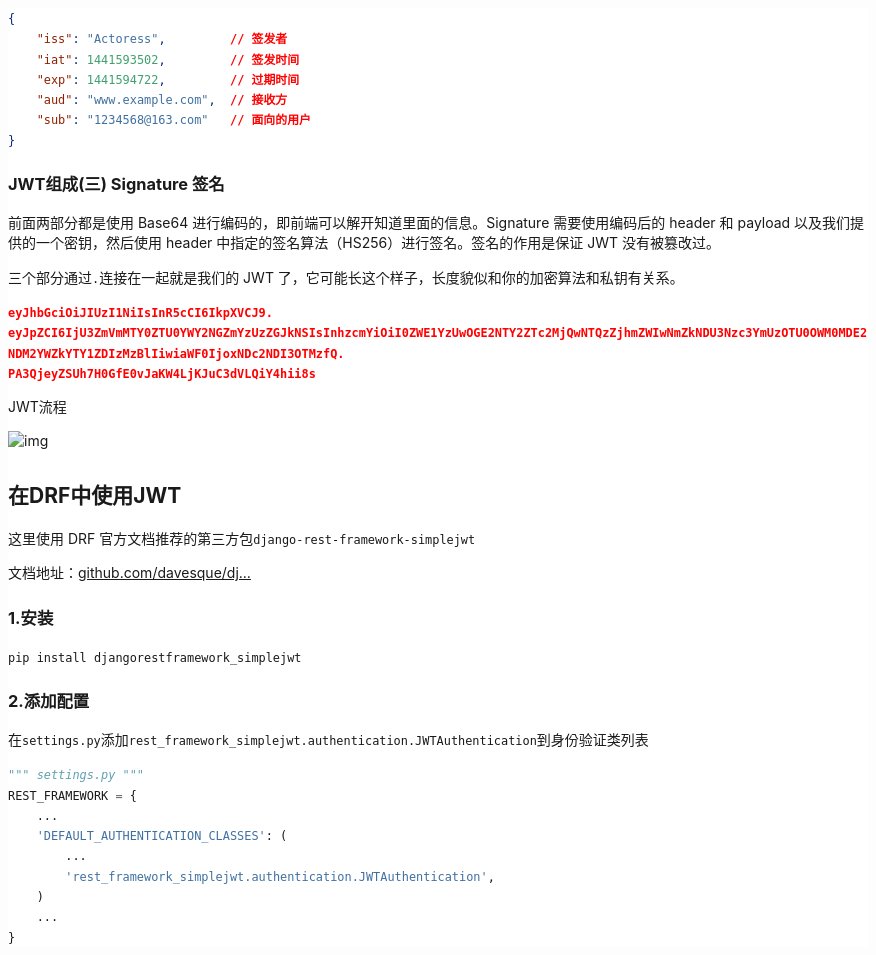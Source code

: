 ```json
{
    "iss": "Actoress",         // 签发者
    "iat": 1441593502,         // 签发时间
    "exp": 1441594722,         // 过期时间
    "aud": "www.example.com",  // 接收方
    "sub": "1234568@163.com"   // 面向的用户
}
```

### JWT组成(三) Signature 签名

前面两部分都是使用 Base64 进行编码的，即前端可以解开知道里面的信息。Signature 需要使用编码后的 header 和 payload 以及我们提供的一个密钥，然后使用 header 中指定的签名算法（HS256）进行签名。签名的作用是保证 JWT 没有被篡改过。

三个部分通过`.`连接在一起就是我们的 JWT 了，它可能长这个样子，长度貌似和你的加密算法和私钥有关系。

```json
eyJhbGciOiJIUzI1NiIsInR5cCI6IkpXVCJ9.
eyJpZCI6IjU3ZmVmMTY0ZTU0YWY2NGZmYzUzZGJkNSIsInhzcmYiOiI0ZWE1YzUwOGE2NTY2ZTc2MjQwNTQzZjhmZWIwNmZkNDU3Nzc3YmUzOTU0OWM0MDE2NDM2YWZkYTY1ZDIzMzBlIiwiaWF0IjoxNDc2NDI3OTMzfQ.
PA3QjeyZSUh7H0GfE0vJaKW4LjKJuC3dVLQiY4hii8s
```

JWT流程

![img](https://user-gold-cdn.xitu.io/2019/7/9/16bd57d0ac0e07f1?imageView2/0/w/1280/h/960/format/webp/ignore-error/1)

## 在DRF中使用JWT

这里使用 DRF 官方文档推荐的第三方包`django-rest-framework-simplejwt`

文档地址：[github.com/davesque/dj…](https://github.com/davesque/django-rest-framework-simplejwt)

### 1.安装

```shell
pip install djangorestframework_simplejwt
```

### 2.添加配置

在`settings.py`添加`rest_framework_simplejwt.authentication.JWTAuthentication`到身份验证类列表

```python
""" settings.py """
REST_FRAMEWORK = {
    ...
    'DEFAULT_AUTHENTICATION_CLASSES': (
        ...
        'rest_framework_simplejwt.authentication.JWTAuthentication',
    )
    ...
}
```

